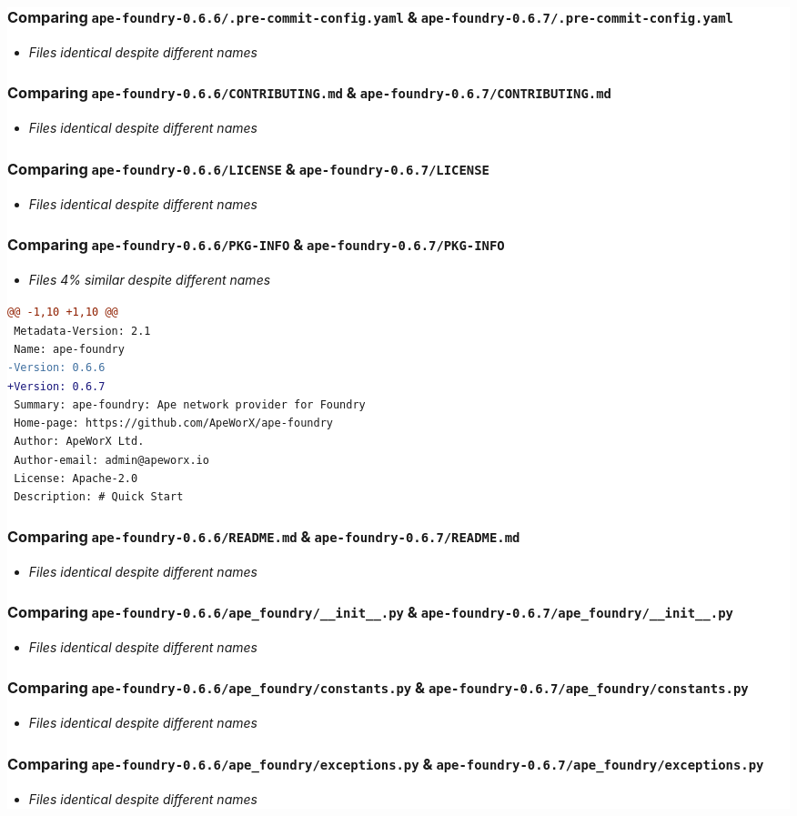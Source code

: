 ### Comparing `ape-foundry-0.6.6/.pre-commit-config.yaml` & `ape-foundry-0.6.7/.pre-commit-config.yaml`

 * *Files identical despite different names*

### Comparing `ape-foundry-0.6.6/CONTRIBUTING.md` & `ape-foundry-0.6.7/CONTRIBUTING.md`

 * *Files identical despite different names*

### Comparing `ape-foundry-0.6.6/LICENSE` & `ape-foundry-0.6.7/LICENSE`

 * *Files identical despite different names*

### Comparing `ape-foundry-0.6.6/PKG-INFO` & `ape-foundry-0.6.7/PKG-INFO`

 * *Files 4% similar despite different names*

```diff
@@ -1,10 +1,10 @@
 Metadata-Version: 2.1
 Name: ape-foundry
-Version: 0.6.6
+Version: 0.6.7
 Summary: ape-foundry: Ape network provider for Foundry
 Home-page: https://github.com/ApeWorX/ape-foundry
 Author: ApeWorX Ltd.
 Author-email: admin@apeworx.io
 License: Apache-2.0
 Description: # Quick Start
```

### Comparing `ape-foundry-0.6.6/README.md` & `ape-foundry-0.6.7/README.md`

 * *Files identical despite different names*

### Comparing `ape-foundry-0.6.6/ape_foundry/__init__.py` & `ape-foundry-0.6.7/ape_foundry/__init__.py`

 * *Files identical despite different names*

### Comparing `ape-foundry-0.6.6/ape_foundry/constants.py` & `ape-foundry-0.6.7/ape_foundry/constants.py`

 * *Files identical despite different names*

### Comparing `ape-foundry-0.6.6/ape_foundry/exceptions.py` & `ape-foundry-0.6.7/ape_foundry/exceptions.py`

 * *Files identical despite different names*
